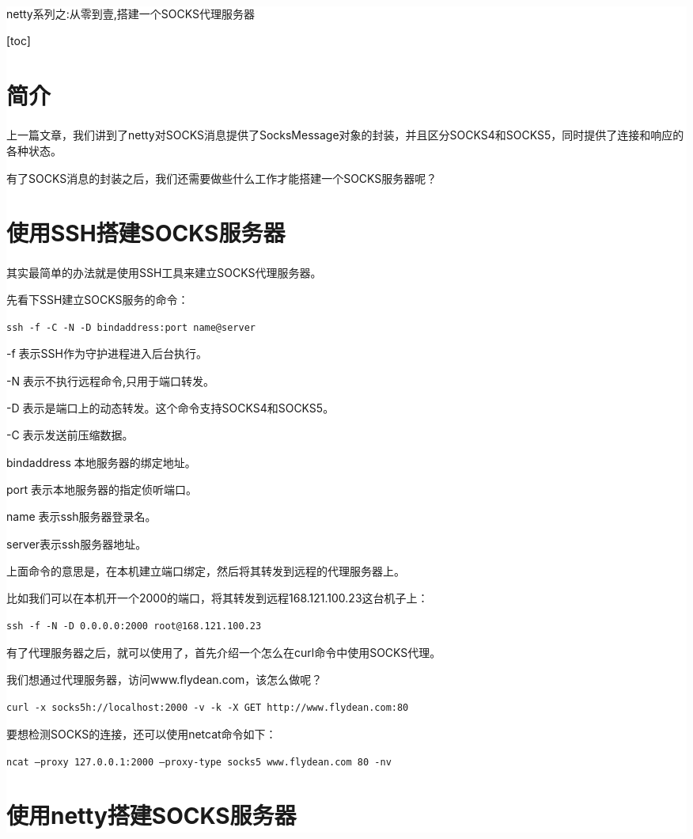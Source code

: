 netty系列之:从零到壹,搭建一个SOCKS代理服务器

[toc]

# 简介

上一篇文章，我们讲到了netty对SOCKS消息提供了SocksMessage对象的封装，并且区分SOCKS4和SOCKS5，同时提供了连接和响应的各种状态。

有了SOCKS消息的封装之后，我们还需要做些什么工作才能搭建一个SOCKS服务器呢？

# 使用SSH搭建SOCKS服务器

其实最简单的办法就是使用SSH工具来建立SOCKS代理服务器。

先看下SSH建立SOCKS服务的命令：

```
ssh -f -C -N -D bindaddress:port name@server
```

-f 表示SSH作为守护进程进入后台执行。

-N 表示不执行远程命令,只用于端口转发。

-D 表示是端口上的动态转发。这个命令支持SOCKS4和SOCKS5。

-C 表示发送前压缩数据。

bindaddress 本地服务器的绑定地址。

port 表示本地服务器的指定侦听端口。

name 表示ssh服务器登录名。

server表示ssh服务器地址。

上面命令的意思是，在本机建立端口绑定，然后将其转发到远程的代理服务器上。

比如我们可以在本机开一个2000的端口，将其转发到远程168.121.100.23这台机子上：

```
ssh -f -N -D 0.0.0.0:2000 root@168.121.100.23
```

有了代理服务器之后，就可以使用了，首先介绍一个怎么在curl命令中使用SOCKS代理。

我们想通过代理服务器，访问www.flydean.com，该怎么做呢？

```
curl -x socks5h://localhost:2000 -v -k -X GET http://www.flydean.com:80
```

要想检测SOCKS的连接，还可以使用netcat命令如下：

```
ncat –proxy 127.0.0.1:2000 –proxy-type socks5 www.flydean.com 80 -nv

```

# 使用netty搭建SOCKS服务器
